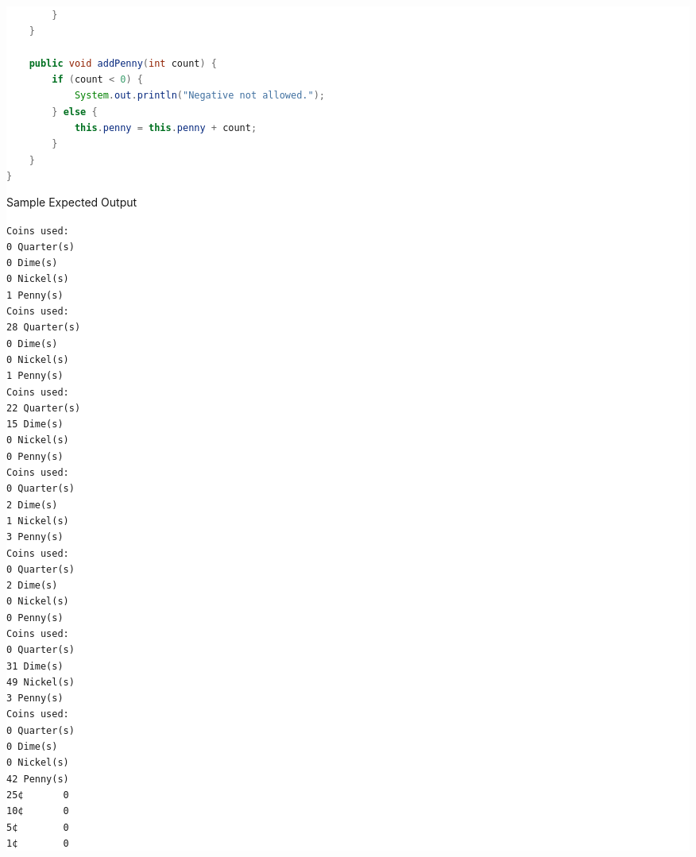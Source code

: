 ```java
        }
    }

    public void addPenny(int count) {
        if (count < 0) {
            System.out.println("Negative not allowed.");
        } else {
            this.penny = this.penny + count;
        }
    }
}
```
Sample Expected Output
```
Coins used:
0 Quarter(s)
0 Dime(s)
0 Nickel(s)
1 Penny(s)
Coins used:
28 Quarter(s)
0 Dime(s)
0 Nickel(s)
1 Penny(s)
Coins used:
22 Quarter(s)
15 Dime(s)
0 Nickel(s)
0 Penny(s)
Coins used:
0 Quarter(s)
2 Dime(s)
1 Nickel(s)
3 Penny(s)
Coins used:
0 Quarter(s)
2 Dime(s)
0 Nickel(s)
0 Penny(s)
Coins used:
0 Quarter(s)
31 Dime(s)
49 Nickel(s)
3 Penny(s)
Coins used:
0 Quarter(s)
0 Dime(s)
0 Nickel(s)
42 Penny(s)
25¢       0
10¢       0
5¢        0
1¢        0
```
